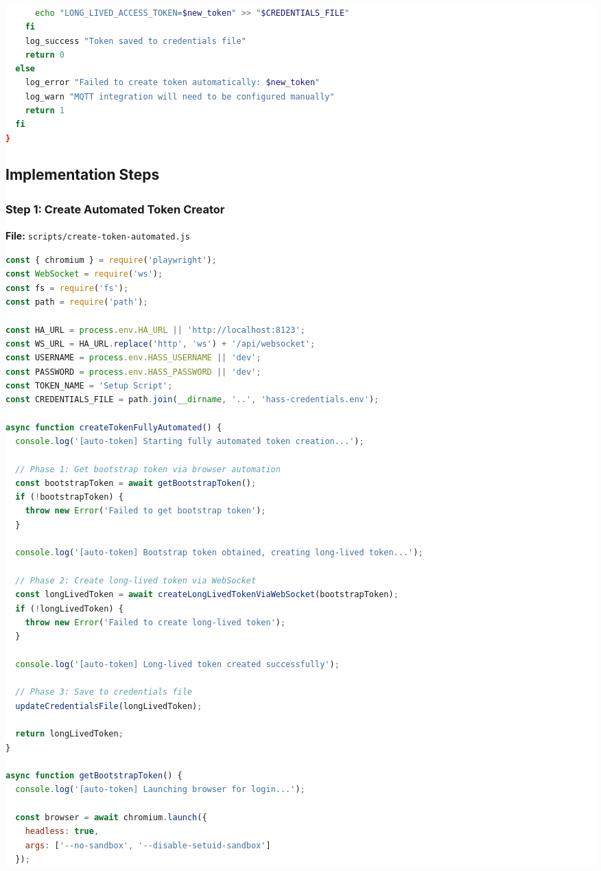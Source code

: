 ```bash
      echo "LONG_LIVED_ACCESS_TOKEN=$new_token" >> "$CREDENTIALS_FILE"
    fi
    log_success "Token saved to credentials file"
    return 0
  else
    log_error "Failed to create token automatically: $new_token"
    log_warn "MQTT integration will need to be configured manually"
    return 1
  fi
}
```

## Implementation Steps

### Step 1: Create Automated Token Creator

**File:** `scripts/create-token-automated.js`

```javascript
const { chromium } = require('playwright');
const WebSocket = require('ws');
const fs = require('fs');
const path = require('path');

const HA_URL = process.env.HA_URL || 'http://localhost:8123';
const WS_URL = HA_URL.replace('http', 'ws') + '/api/websocket';
const USERNAME = process.env.HASS_USERNAME || 'dev';
const PASSWORD = process.env.HASS_PASSWORD || 'dev';
const TOKEN_NAME = 'Setup Script';
const CREDENTIALS_FILE = path.join(__dirname, '..', 'hass-credentials.env');

async function createTokenFullyAutomated() {
  console.log('[auto-token] Starting fully automated token creation...');

  // Phase 1: Get bootstrap token via browser automation
  const bootstrapToken = await getBootstrapToken();
  if (!bootstrapToken) {
    throw new Error('Failed to get bootstrap token');
  }

  console.log('[auto-token] Bootstrap token obtained, creating long-lived token...');

  // Phase 2: Create long-lived token via WebSocket
  const longLivedToken = await createLongLivedTokenViaWebSocket(bootstrapToken);
  if (!longLivedToken) {
    throw new Error('Failed to create long-lived token');
  }

  console.log('[auto-token] Long-lived token created successfully');

  // Phase 3: Save to credentials file
  updateCredentialsFile(longLivedToken);

  return longLivedToken;
}

async function getBootstrapToken() {
  console.log('[auto-token] Launching browser for login...');

  const browser = await chromium.launch({
    headless: true,
    args: ['--no-sandbox', '--disable-setuid-sandbox']
  });
```